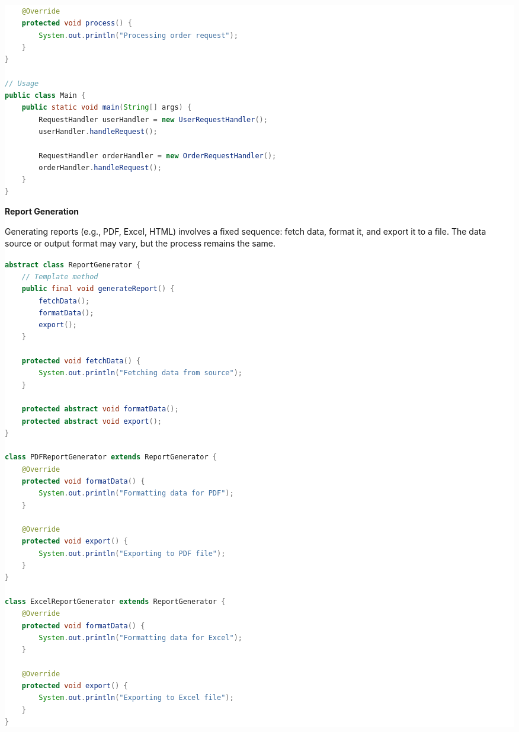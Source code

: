 ```Java
    @Override
    protected void process() {
        System.out.println("Processing order request");
    }
}

// Usage
public class Main {
    public static void main(String[] args) {
        RequestHandler userHandler = new UserRequestHandler();
        userHandler.handleRequest();

        RequestHandler orderHandler = new OrderRequestHandler();
        orderHandler.handleRequest();
    }
}
```

**Report Generation**

Generating reports (e.g., PDF, Excel, HTML) involves a fixed sequence: fetch data, format it, and export it to a file. The data source or output format may vary, but the process remains the same.

```Java
abstract class ReportGenerator {
    // Template method
    public final void generateReport() {
        fetchData();
        formatData();
        export();
    }

    protected void fetchData() {
        System.out.println("Fetching data from source");
    }

    protected abstract void formatData();
    protected abstract void export();
}

class PDFReportGenerator extends ReportGenerator {
    @Override
    protected void formatData() {
        System.out.println("Formatting data for PDF");
    }

    @Override
    protected void export() {
        System.out.println("Exporting to PDF file");
    }
}

class ExcelReportGenerator extends ReportGenerator {
    @Override
    protected void formatData() {
        System.out.println("Formatting data for Excel");
    }

    @Override
    protected void export() {
        System.out.println("Exporting to Excel file");
    }
}

```